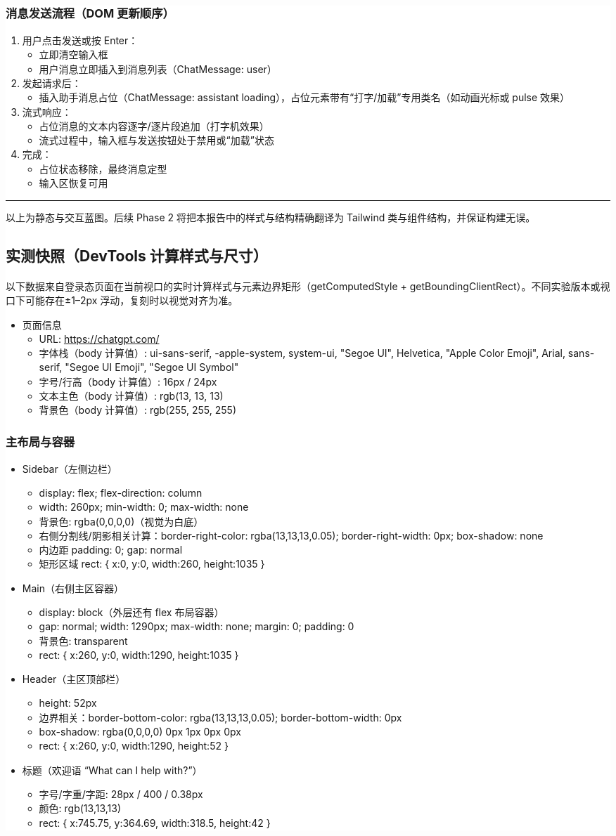 ### 消息发送流程（DOM 更新顺序）
1. 用户点击发送或按 Enter：
   - 立即清空输入框
   - 用户消息立即插入到消息列表（ChatMessage: user）
2. 发起请求后：
   - 插入助手消息占位（ChatMessage: assistant loading），占位元素带有“打字/加载”专用类名（如动画光标或 pulse 效果）
3. 流式响应：
   - 占位消息的文本内容逐字/逐片段追加（打字机效果）
   - 流式过程中，输入框与发送按钮处于禁用或“加载”状态
4. 完成：
   - 占位状态移除，最终消息定型
   - 输入区恢复可用

---

以上为静态与交互蓝图。后续 Phase 2 将把本报告中的样式与结构精确翻译为 Tailwind 类与组件结构，并保证构建无误。
## 实测快照（DevTools 计算样式与尺寸）

以下数据来自登录态页面在当前视口的实时计算样式与元素边界矩形（getComputedStyle + getBoundingClientRect）。不同实验版本或视口下可能存在±1–2px 浮动，复刻时以视觉对齐为准。

- 页面信息
  - URL: https://chatgpt.com/
  - 字体栈（body 计算值）: ui-sans-serif, -apple-system, system-ui, "Segoe UI", Helvetica, "Apple Color Emoji", Arial, sans-serif, "Segoe UI Emoji", "Segoe UI Symbol"
  - 字号/行高（body 计算值）: 16px / 24px
  - 文本主色（body 计算值）: rgb(13, 13, 13)
  - 背景色（body 计算值）: rgb(255, 255, 255)

### 主布局与容器
- Sidebar（左侧边栏）
  - display: flex; flex-direction: column
  - width: 260px; min-width: 0; max-width: none
  - 背景色: rgba(0,0,0,0)（视觉为白底）
  - 右侧分割线/阴影相关计算：border-right-color: rgba(13,13,13,0.05); border-right-width: 0px; box-shadow: none
  - 内边距 padding: 0; gap: normal
  - 矩形区域 rect: { x:0, y:0, width:260, height:1035 }

- Main（右侧主区容器）
  - display: block（外层还有 flex 布局容器）
  - gap: normal; width: 1290px; max-width: none; margin: 0; padding: 0
  - 背景色: transparent
  - rect: { x:260, y:0, width:1290, height:1035 }

- Header（主区顶部栏）
  - height: 52px
  - 边界相关：border-bottom-color: rgba(13,13,13,0.05); border-bottom-width: 0px
  - box-shadow: rgba(0,0,0,0) 0px 1px 0px 0px
  - rect: { x:260, y:0, width:1290, height:52 }

- 标题（欢迎语 “What can I help with?”）
  - 字号/字重/字距: 28px / 400 / 0.38px
  - 颜色: rgb(13,13,13)
  - rect: { x:745.75, y:364.69, width:318.5, height:42 }
